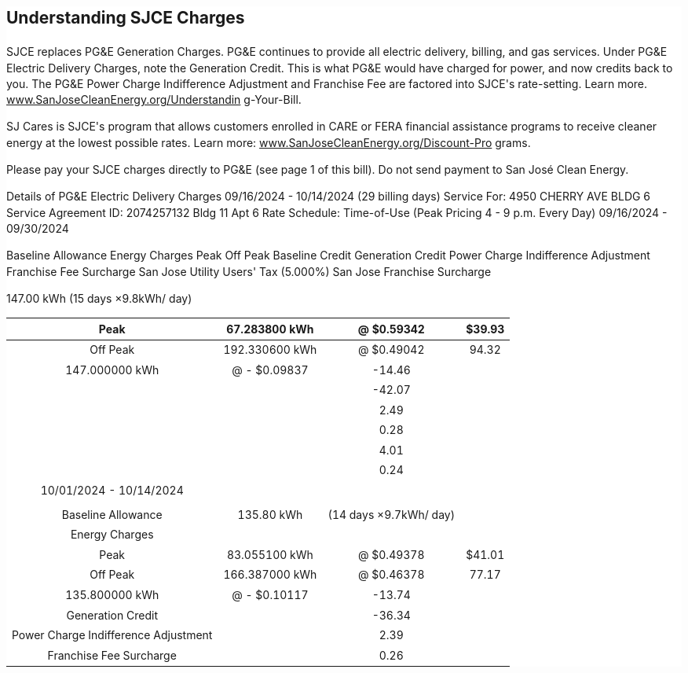 ## Understanding SJCE Charges

SJCE replaces PG\&E Generation Charges. PG\&E continues to provide all electric delivery, billing, and gas services. Under PG\&E Electric Delivery Charges, note the Generation Credit. This is what PG\&E would have charged for power, and now credits back to you. The PG\&E Power Charge Indifference Adjustment and Franchise Fee are factored into SJCE's rate-setting. Learn more.
www.SanJoseCleanEnergy.org/Understandin g-Your-Bill.

SJ Cares is SJCE's program that allows customers enrolled in CARE or FERA financial assistance programs to receive cleaner energy at the lowest possible rates. Learn more: www.SanJoseCleanEnergy.org/Discount-Pro grams.

Please pay your SJCE charges directly to PG\&E (see page 1 of this bill). Do not send payment to San José Clean Energy.

Details of PG\&E Electric Delivery Charges
09/16/2024 - 10/14/2024 (29 billing days)
Service For: 4950 CHERRY AVE BLDG 6
Service Agreement ID: 2074257132 Bldg 11 Apt 6
Rate Schedule: Time-of-Use (Peak Pricing 4 - 9 p.m. Every Day)
09/16/2024 - 09/30/2024

Baseline Allowance
Energy Charges
Peak
Off Peak
Baseline Credit
Generation Credit
Power Charge Indifference Adjustment
Franchise Fee Surcharge
San Jose Utility Users' Tax (5.000\%)
San Jose Franchise Surcharge

147.00 kWh (15 days $\times 9.8 \mathrm{kWh} /$ day)

| Peak | 67.283800 kWh | @ \$0.59342 | \$39.93 |
| :--: | :--: | :--: | :--: |
| Off Peak | 192.330600 kWh | @ \$0.49042 | 94.32 |
| 147.000000 kWh | @ - $\$ 0.09837$ | -14.46 |  |
|  |  | -42.07 |  |
|  |  | 2.49 |  |
|  |  | 0.28 |  |
|  |  | 4.01 |  |
|  |  | 0.24 |  |
| 10/01/2024 - 10/14/2024 |  |  |  |
|  |  |  |  |
| Baseline Allowance | 135.80 kWh | (14 days $\times 9.7 \mathrm{kWh} /$ day) |  |
| Energy Charges |  |  |  |
| Peak | 83.055100 kWh | @ \$0.49378 | \$41.01 |
| Off Peak | 166.387000 kWh | @ \$0.46378 | 77.17 |
| 135.800000 kWh | @ - $\$ 0.10117$ | -13.74 |  |
| Generation Credit |  | -36.34 |  |
| Power Charge Indifference Adjustment |  | 2.39 |  |
| Franchise Fee Surcharge |  | 0.26 |  |